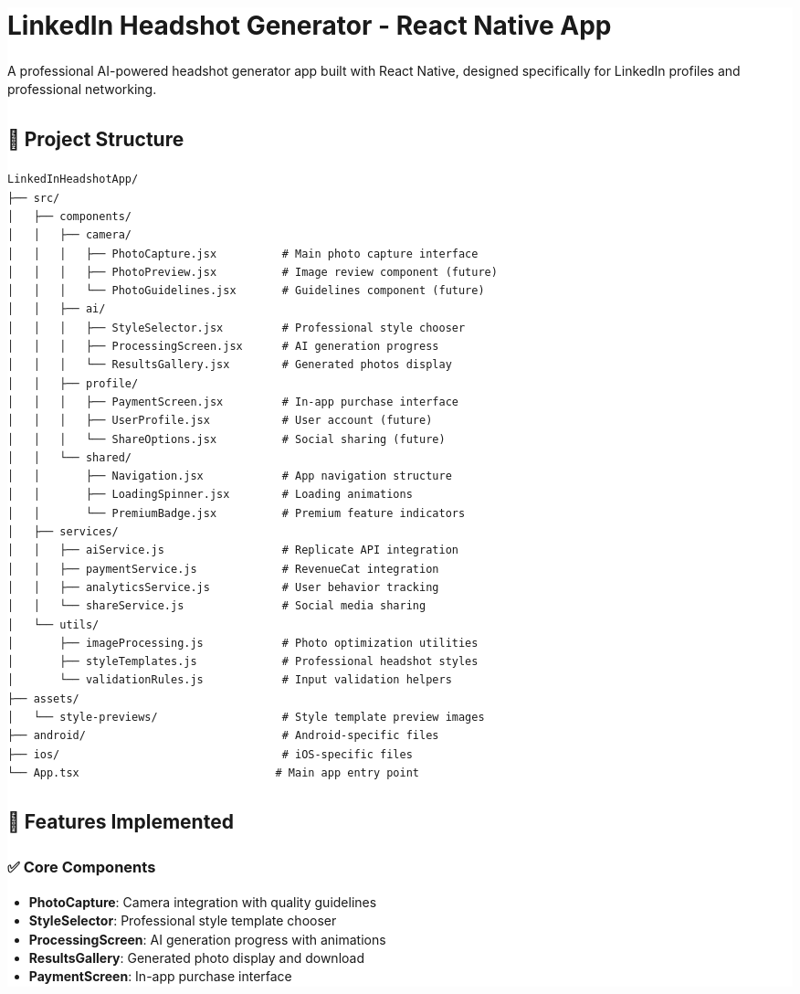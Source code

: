 # LinkedIn Headshot Generator - React Native App

A professional AI-powered headshot generator app built with React Native, designed specifically for LinkedIn profiles and professional networking.

## 🚀 Project Structure

```
LinkedInHeadshotApp/
├── src/
│   ├── components/
│   │   ├── camera/
│   │   │   ├── PhotoCapture.jsx          # Main photo capture interface
│   │   │   ├── PhotoPreview.jsx          # Image review component (future)
│   │   │   └── PhotoGuidelines.jsx       # Guidelines component (future)
│   │   ├── ai/
│   │   │   ├── StyleSelector.jsx         # Professional style chooser
│   │   │   ├── ProcessingScreen.jsx      # AI generation progress
│   │   │   └── ResultsGallery.jsx        # Generated photos display
│   │   ├── profile/
│   │   │   ├── PaymentScreen.jsx         # In-app purchase interface
│   │   │   ├── UserProfile.jsx           # User account (future)
│   │   │   └── ShareOptions.jsx          # Social sharing (future)
│   │   └── shared/
│   │       ├── Navigation.jsx            # App navigation structure
│   │       ├── LoadingSpinner.jsx        # Loading animations
│   │       └── PremiumBadge.jsx          # Premium feature indicators
│   ├── services/
│   │   ├── aiService.js                  # Replicate API integration
│   │   ├── paymentService.js             # RevenueCat integration
│   │   ├── analyticsService.js           # User behavior tracking
│   │   └── shareService.js               # Social media sharing
│   └── utils/
│       ├── imageProcessing.js            # Photo optimization utilities
│       ├── styleTemplates.js             # Professional headshot styles
│       └── validationRules.js            # Input validation helpers
├── assets/
│   └── style-previews/                   # Style template preview images
├── android/                              # Android-specific files
├── ios/                                  # iOS-specific files
└── App.tsx                              # Main app entry point
```

## 📱 Features Implemented

### ✅ Core Components
- **PhotoCapture**: Camera integration with quality guidelines
- **StyleSelector**: Professional style template chooser
- **ProcessingScreen**: AI generation progress with animations
- **ResultsGallery**: Generated photo display and download
- **PaymentScreen**: In-app purchase interface
